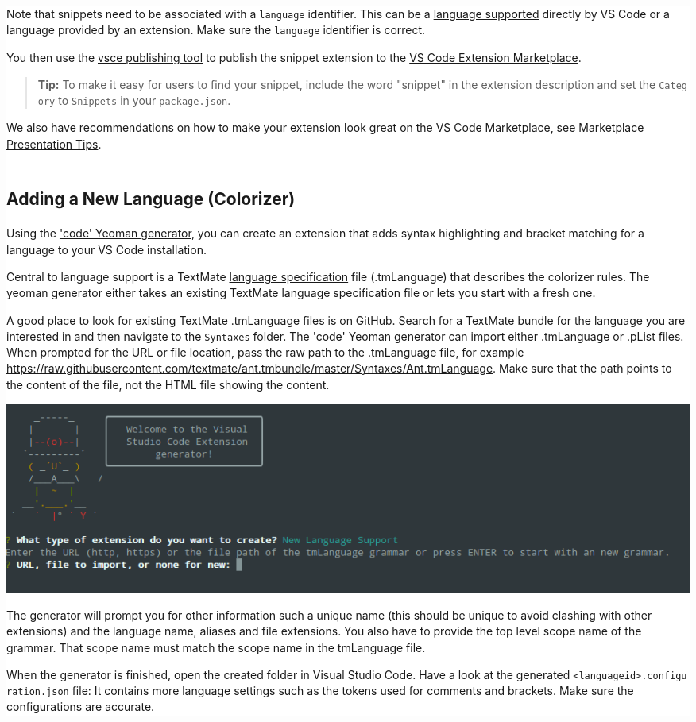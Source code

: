 Note that snippets need to be associated with a `language` identifier. This can be a [language supported](https://vscode.readthedocs.io/docs/languages/overview.md) directly by VS Code or a language provided by an extension. Make sure the `language` identifier is correct.

You then use the [vsce publishing tool](https://vscode.readthedocs.io/docs/extensions/publish-extension.md) to publish the snippet extension to the [VS Code Extension Marketplace](https://vscode.readthedocs.io/docs/editor/extension-gallery.md).

> **Tip:** To make it easy for users to find your snippet, include the word "snippet" in the extension description and set the `Category` to `Snippets` in your `package.json`.

We also have recommendations on how to make your extension look great on the VS Code Marketplace, see [Marketplace Presentation Tips](https://vscode.readthedocs.io/docs/extensionAPI/extension-manifest.md#marketplace-presentation-tips).

---

## Adding a New Language (Colorizer)

Using the ['code' Yeoman generator](https://vscode.readthedocs.io/docs/extensions/yocode.md), you can create an extension that adds syntax highlighting and bracket matching for a language to your VS Code installation.

Central to language support is a TextMate [language specification](https://manual.macromates.com/en/language_grammars) file (.tmLanguage) that describes the colorizer rules. The yeoman generator either takes an existing TextMate language specification file or lets you start with a fresh one.

A good place to look for existing TextMate .tmLanguage files is on GitHub. Search for a TextMate bundle for the language you are interested in and then navigate to the `Syntaxes` folder. The 'code' Yeoman generator can import either .tmLanguage or .pList files. When prompted for the URL or file location, pass the raw path to the .tmLanguage file, for example https://raw.githubusercontent.com/textmate/ant.tmbundle/master/Syntaxes/Ant.tmLanguage. Make sure that the path points to the content of the file, not the HTML file showing the content.

![yo code language support](../images/themes-snippets-colorizers/yocodelanguage.png)

The generator will prompt you for other information such a unique name (this should be unique to avoid clashing with other extensions) and the language name, aliases and file extensions. You also have to provide the top level scope name of the grammar. That scope name must match the scope name in the tmLanguage file.

When the generator is finished, open the created folder in Visual Studio Code. Have a look at the generated `<languageid>.configuration.json` file: It contains more language settings such as the tokens used for comments and brackets. Make sure the configurations are accurate.

